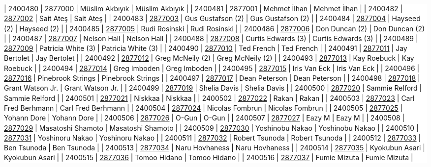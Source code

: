 | 2400480 | [2877000](https://www.discogs.com/artist/2877000) | Müslim Akbıyık | Müslim Akbıyık |
| 2400481 | [2877001](https://www.discogs.com/artist/2877001) | Mehmet İlhan | Mehmet İlhan |
| 2400482 | [2877002](https://www.discogs.com/artist/2877002) | Sait Ateş | Sait Ateş |
| 2400483 | [2877003](https://www.discogs.com/artist/2877003) | Gus Gustafson (2) | Gus Gustafson (2) |
| 2400484 | [2877004](https://www.discogs.com/artist/2877004) | Hayseed (2) | Hayseed (2) |
| 2400485 | [2877005](https://www.discogs.com/artist/2877005) | Rudi Rosinski | Rudi Rosinski |
| 2400486 | [2877006](https://www.discogs.com/artist/2877006) | Don Duncan (2) | Don Duncan (2) |
| 2400487 | [2877007](https://www.discogs.com/artist/2877007) | Nelson Hall | Nelson Hall |
| 2400488 | [2877008](https://www.discogs.com/artist/2877008) | Curtis Edwards (3) | Curtis Edwards (3) |
| 2400489 | [2877009](https://www.discogs.com/artist/2877009) | Patricia White (3) | Patricia White (3) |
| 2400490 | [2877010](https://www.discogs.com/artist/2877010) | Ted French | Ted French |
| 2400491 | [2877011](https://www.discogs.com/artist/2877011) | Jay Bertolet | Jay Bertolet |
| 2400492 | [2877012](https://www.discogs.com/artist/2877012) | Greg McNeily (2) | Greg McNeily (2) |
| 2400493 | [2877013](https://www.discogs.com/artist/2877013) | Kay Roebuck | Kay Roebuck |
| 2400494 | [2877014](https://www.discogs.com/artist/2877014) | Greg Imboden | Greg Imboden |
| 2400495 | [2877015](https://www.discogs.com/artist/2877015) | Iris Van Eck | Iris Van Eck |
| 2400496 | [2877016](https://www.discogs.com/artist/2877016) | Pinebrook Strings | Pinebrook Strings |
| 2400497 | [2877017](https://www.discogs.com/artist/2877017) | Dean Peterson | Dean Peterson |
| 2400498 | [2877018](https://www.discogs.com/artist/2877018) | Grant Watson Jr. | Grant Watson Jr. |
| 2400499 | [2877019](https://www.discogs.com/artist/2877019) | Shelia Davis | Shelia Davis |
| 2400500 | [2877020](https://www.discogs.com/artist/2877020) | Sammie Relford | Sammie Relford |
| 2400501 | [2877021](https://www.discogs.com/artist/2877021) | Niskkaa | Niskkaa |
| 2400502 | [2877022](https://www.discogs.com/artist/2877022) | Rakan | Rakan |
| 2400503 | [2877023](https://www.discogs.com/artist/2877023) | Carl Fred Berhmann | Carl Fred Berhmann |
| 2400504 | [2877024](https://www.discogs.com/artist/2877024) | Nicolas Fombrun | Nicolas Fombrun |
| 2400505 | [2877025](https://www.discogs.com/artist/2877025) | Yohann Dore | Yohann Dore |
| 2400506 | [2877026](https://www.discogs.com/artist/2877026) | O-Gun | O-Gun |
| 2400507 | [2877027](https://www.discogs.com/artist/2877027) | Eazy M | Eazy M |
| 2400508 | [2877029](https://www.discogs.com/artist/2877029) | Masatoshi Shamoto | Masatoshi Shamoto |
| 2400509 | [2877030](https://www.discogs.com/artist/2877030) | Yoshinobu Nakao | Yoshinobu Nakao |
| 2400510 | [2877031](https://www.discogs.com/artist/2877031) | Yoshinoru Nakao | Yoshinoru Nakao |
| 2400511 | [2877032](https://www.discogs.com/artist/2877032) | Robert Tsunoda | Robert Tsunoda |
| 2400512 | [2877033](https://www.discogs.com/artist/2877033) | Ben Tsunoda | Ben Tsunoda |
| 2400513 | [2877034](https://www.discogs.com/artist/2877034) | Naru Hovhaness | Naru Hovhaness |
| 2400514 | [2877035](https://www.discogs.com/artist/2877035) | Kyokubun Asari | Kyokubun Asari |
| 2400515 | [2877036](https://www.discogs.com/artist/2877036) | Tomoo Hidano | Tomoo Hidano |
| 2400516 | [2877037](https://www.discogs.com/artist/2877037) | Fumie Mizuta | Fumie Mizuta |